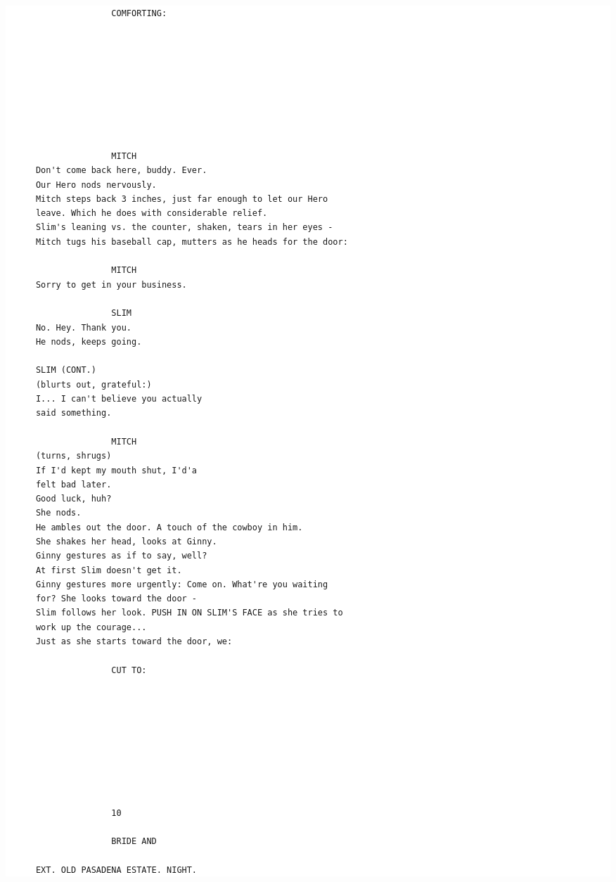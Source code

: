                          COMFORTING:

                         

                         

                         

                         

                         MITCH
          Don't come back here, buddy. Ever.
          Our Hero nods nervously.
          Mitch steps back 3 inches, just far enough to let our Hero
          leave. Which he does with considerable relief.
          Slim's leaning vs. the counter, shaken, tears in her eyes -
          Mitch tugs his baseball cap, mutters as he heads for the door:

                         MITCH
          Sorry to get in your business.

                         SLIM
          No. Hey. Thank you.
          He nods, keeps going.

          SLIM (CONT.)
          (blurts out, grateful:)
          I... I can't believe you actually
          said something.

                         MITCH
          (turns, shrugs)
          If I'd kept my mouth shut, I'd'a
          felt bad later.
          Good luck, huh?
          She nods.
          He ambles out the door. A touch of the cowboy in him.
          She shakes her head, looks at Ginny.
          Ginny gestures as if to say, well?
          At first Slim doesn't get it.
          Ginny gestures more urgently: Come on. What're you waiting
          for? She looks toward the door -
          Slim follows her look. PUSH IN ON SLIM'S FACE as she tries to
          work up the courage...
          Just as she starts toward the door, we:

                         CUT TO:

                         

                         

                         

                         

                         10

                         BRIDE AND

          EXT. OLD PASADENA ESTATE. NIGHT.

